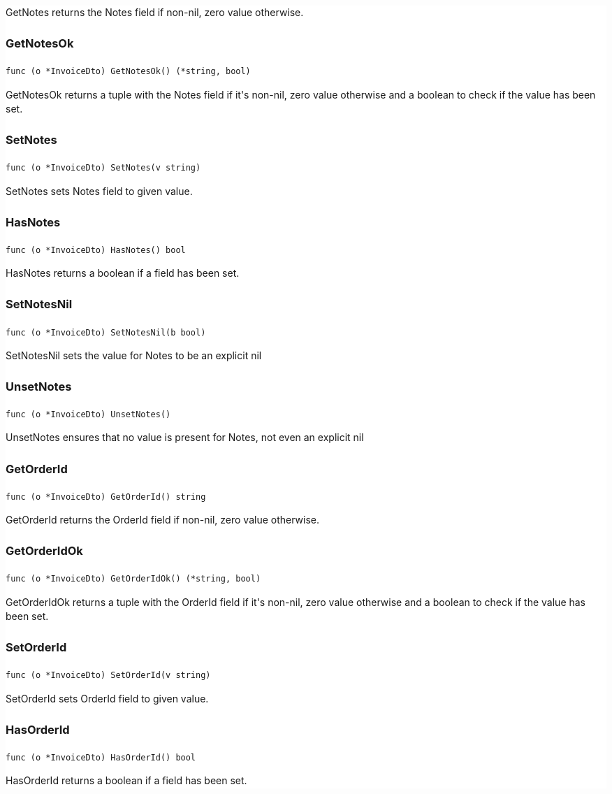 GetNotes returns the Notes field if non-nil, zero value otherwise.

### GetNotesOk

`func (o *InvoiceDto) GetNotesOk() (*string, bool)`

GetNotesOk returns a tuple with the Notes field if it's non-nil, zero value otherwise
and a boolean to check if the value has been set.

### SetNotes

`func (o *InvoiceDto) SetNotes(v string)`

SetNotes sets Notes field to given value.

### HasNotes

`func (o *InvoiceDto) HasNotes() bool`

HasNotes returns a boolean if a field has been set.

### SetNotesNil

`func (o *InvoiceDto) SetNotesNil(b bool)`

 SetNotesNil sets the value for Notes to be an explicit nil

### UnsetNotes
`func (o *InvoiceDto) UnsetNotes()`

UnsetNotes ensures that no value is present for Notes, not even an explicit nil
### GetOrderId

`func (o *InvoiceDto) GetOrderId() string`

GetOrderId returns the OrderId field if non-nil, zero value otherwise.

### GetOrderIdOk

`func (o *InvoiceDto) GetOrderIdOk() (*string, bool)`

GetOrderIdOk returns a tuple with the OrderId field if it's non-nil, zero value otherwise
and a boolean to check if the value has been set.

### SetOrderId

`func (o *InvoiceDto) SetOrderId(v string)`

SetOrderId sets OrderId field to given value.

### HasOrderId

`func (o *InvoiceDto) HasOrderId() bool`

HasOrderId returns a boolean if a field has been set.
